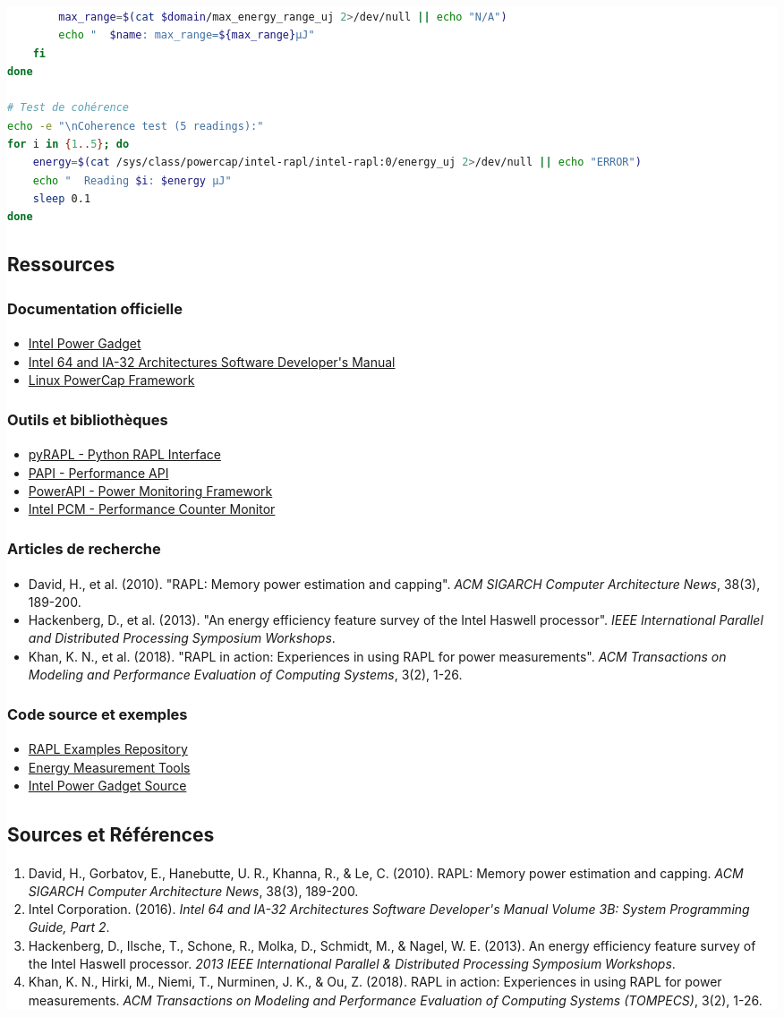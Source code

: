 ```bash
        max_range=$(cat $domain/max_energy_range_uj 2>/dev/null || echo "N/A")
        echo "  $name: max_range=${max_range}µJ"
    fi
done

# Test de cohérence
echo -e "\nCoherence test (5 readings):"
for i in {1..5}; do
    energy=$(cat /sys/class/powercap/intel-rapl/intel-rapl:0/energy_uj 2>/dev/null || echo "ERROR")
    echo "  Reading $i: $energy µJ"
    sleep 0.1
done
```

## Ressources

### Documentation officielle
- [Intel Power Gadget](https://software.intel.com/content/www/us/en/develop/articles/intel-power-gadget.html)
- [Intel 64 and IA-32 Architectures Software Developer's Manual](https://software.intel.com/content/www/us/en/develop/articles/intel-sdm.html)
- [Linux PowerCap Framework](https://www.kernel.org/doc/Documentation/power/powercap/powercap.txt)

### Outils et bibliothèques
- [pyRAPL - Python RAPL Interface](https://github.com/powerapi-ng/pyRAPL)
- [PAPI - Performance API](http://icl.utk.edu/papi/)
- [PowerAPI - Power Monitoring Framework](http://powerapi.org/)
- [Intel PCM - Performance Counter Monitor](https://github.com/intel/pcm)

### Articles de recherche
- David, H., et al. (2010). "RAPL: Memory power estimation and capping". *ACM SIGARCH Computer Architecture News*, 38(3), 189-200.
- Hackenberg, D., et al. (2013). "An energy efficiency feature survey of the Intel Haswell processor". *IEEE International Parallel and Distributed Processing Symposium Workshops*.
- Khan, K. N., et al. (2018). "RAPL in action: Experiences in using RAPL for power measurements". *ACM Transactions on Modeling and Performance Evaluation of Computing Systems*, 3(2), 1-26.

### Code source et exemples
- [RAPL Examples Repository](https://github.com/deater/rapl-read)
- [Energy Measurement Tools](https://github.com/powerapi-ng)
- [Intel Power Gadget Source](https://software.intel.com/content/www/us/en/develop/articles/intel-power-gadget.html)

## Sources et Références

1. David, H., Gorbatov, E., Hanebutte, U. R., Khanna, R., & Le, C. (2010). RAPL: Memory power estimation and capping. *ACM SIGARCH Computer Architecture News*, 38(3), 189-200.
2. Intel Corporation. (2016). *Intel 64 and IA-32 Architectures Software Developer's Manual Volume 3B: System Programming Guide, Part 2*.
3. Hackenberg, D., Ilsche, T., Schone, R., Molka, D., Schmidt, M., & Nagel, W. E. (2013). An energy efficiency feature survey of the Intel Haswell processor. *2013 IEEE International Parallel & Distributed Processing Symposium Workshops*.
4. Khan, K. N., Hirki, M., Niemi, T., Nurminen, J. K., & Ou, Z. (2018). RAPL in action: Experiences in using RAPL for power measurements. *ACM Transactions on Modeling and Performance Evaluation of Computing Systems (TOMPECS)*, 3(2), 1-26.